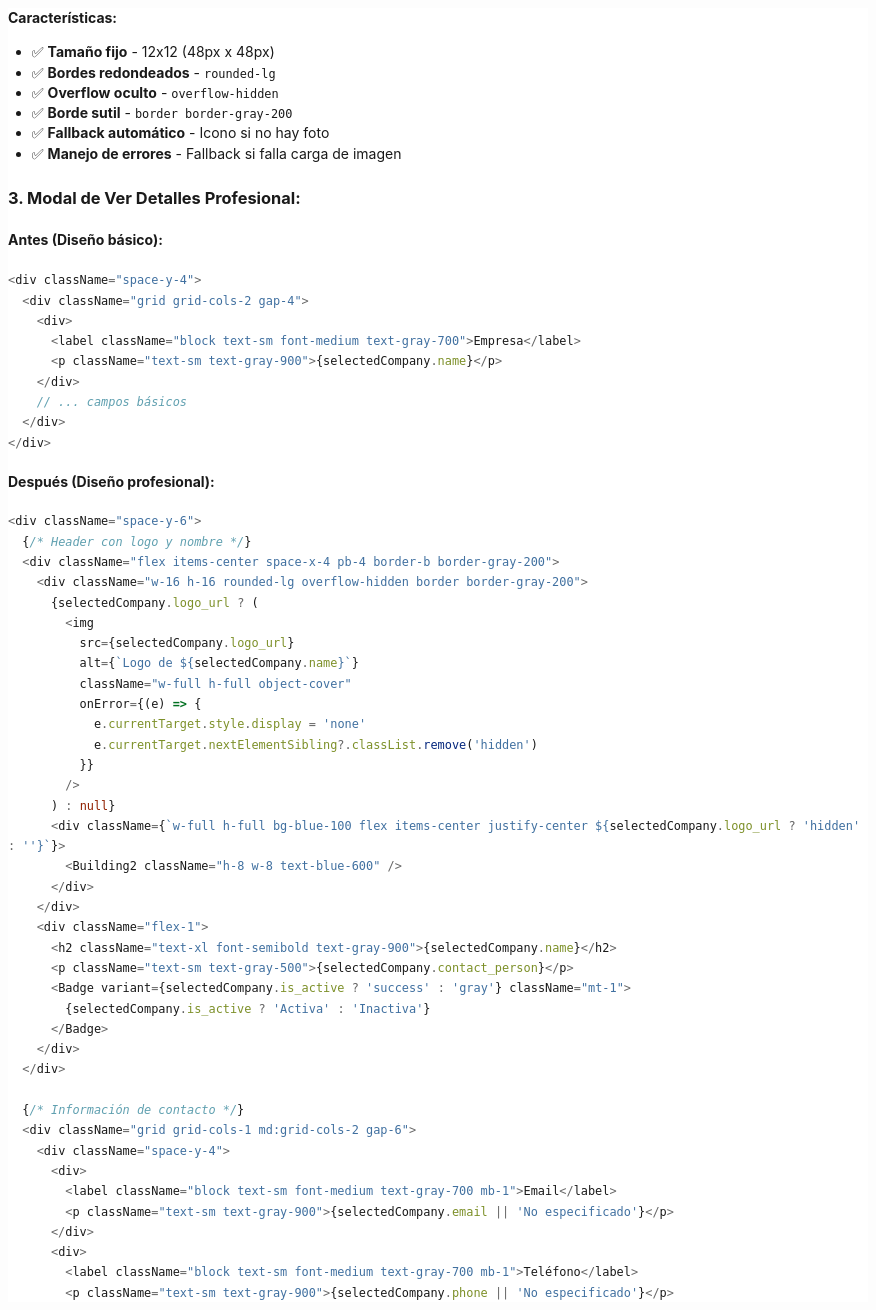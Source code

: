 **Características:**
- ✅ **Tamaño fijo** - 12x12 (48px x 48px)
- ✅ **Bordes redondeados** - `rounded-lg`
- ✅ **Overflow oculto** - `overflow-hidden`
- ✅ **Borde sutil** - `border border-gray-200`
- ✅ **Fallback automático** - Icono si no hay foto
- ✅ **Manejo de errores** - Fallback si falla carga de imagen

### **3. Modal de Ver Detalles Profesional:**

#### **Antes (Diseño básico):**
```typescript
<div className="space-y-4">
  <div className="grid grid-cols-2 gap-4">
    <div>
      <label className="block text-sm font-medium text-gray-700">Empresa</label>
      <p className="text-sm text-gray-900">{selectedCompany.name}</p>
    </div>
    // ... campos básicos
  </div>
</div>
```

#### **Después (Diseño profesional):**
```typescript
<div className="space-y-6">
  {/* Header con logo y nombre */}
  <div className="flex items-center space-x-4 pb-4 border-b border-gray-200">
    <div className="w-16 h-16 rounded-lg overflow-hidden border border-gray-200">
      {selectedCompany.logo_url ? (
        <img
          src={selectedCompany.logo_url}
          alt={`Logo de ${selectedCompany.name}`}
          className="w-full h-full object-cover"
          onError={(e) => {
            e.currentTarget.style.display = 'none'
            e.currentTarget.nextElementSibling?.classList.remove('hidden')
          }}
        />
      ) : null}
      <div className={`w-full h-full bg-blue-100 flex items-center justify-center ${selectedCompany.logo_url ? 'hidden' : ''}`}>
        <Building2 className="h-8 w-8 text-blue-600" />
      </div>
    </div>
    <div className="flex-1">
      <h2 className="text-xl font-semibold text-gray-900">{selectedCompany.name}</h2>
      <p className="text-sm text-gray-500">{selectedCompany.contact_person}</p>
      <Badge variant={selectedCompany.is_active ? 'success' : 'gray'} className="mt-1">
        {selectedCompany.is_active ? 'Activa' : 'Inactiva'}
      </Badge>
    </div>
  </div>

  {/* Información de contacto */}
  <div className="grid grid-cols-1 md:grid-cols-2 gap-6">
    <div className="space-y-4">
      <div>
        <label className="block text-sm font-medium text-gray-700 mb-1">Email</label>
        <p className="text-sm text-gray-900">{selectedCompany.email || 'No especificado'}</p>
      </div>
      <div>
        <label className="block text-sm font-medium text-gray-700 mb-1">Teléfono</label>
        <p className="text-sm text-gray-900">{selectedCompany.phone || 'No especificado'}</p>
```
